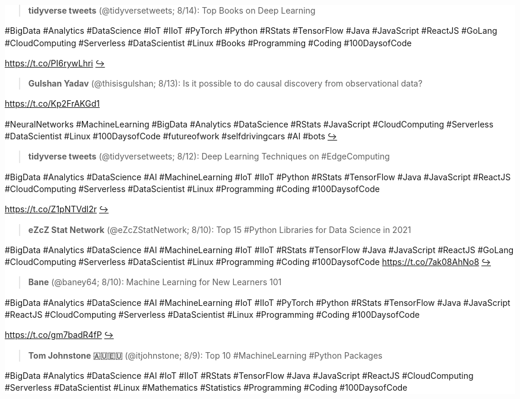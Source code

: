 > **tidyverse tweets** (@tidyversetweets; 8/14): Top Books on Deep Learning
>
#BigData #Analytics #DataScience #IoT #IIoT #PyTorch #Python #RStats #TensorFlow #Java #JavaScript #ReactJS #GoLang #CloudComputing #Serverless #DataScientist #Linux #Books #Programming #Coding #100DaysofCode
>
https://t.co/PI6rywLhri  [&#8618;](https://twitter.com/dataandme/status/1393034693637931008)




> **Gulshan Yadav** (@thisisgulshan; 8/13): Is it possible to do causal discovery from observational data?
>
https://t.co/Kp2FrAKGd1
>
#NeuralNetworks #MachineLearning #BigData #Analytics #DataScience #RStats #JavaScript #CloudComputing #Serverless #DataScientist #Linux #100DaysofCode #futureofwork #selfdrivingcars #AI #bots  [&#8618;](https://twitter.com/dataandme/status/1393072101276323842)




> **tidyverse tweets** (@tidyversetweets; 8/12): Deep Learning Techniques on #EdgeComputing
>
#BigData #Analytics #DataScience #AI #MachineLearning #IoT #IIoT #Python #RStats #TensorFlow #Java #JavaScript #ReactJS #CloudComputing #Serverless #DataScientist #Linux #Programming #Coding #100DaysofCode
 
https://t.co/Z1pNTVdl2r  [&#8618;](https://twitter.com/dataandme/status/1393038127455899648)




> **eZcZ Stat Network** (@eZcZStatNetwork; 8/10): Top 15 #Python Libraries for Data Science in 2021
>
#BigData #Analytics #DataScience #AI #MachineLearning #IoT #IIoT #RStats #TensorFlow #Java #JavaScript #ReactJS #GoLang #CloudComputing #Serverless #DataScientist #Linux #Programming #Coding #100DaysofCode
https://t.co/7ak08AhNo8  [&#8618;](https://twitter.com/dataandme/status/1393038854060269571)




> **Bane** (@baney64; 8/10): Machine Learning for New Learners 101
>
#BigData #Analytics #DataScience #AI #MachineLearning #IoT #IIoT #PyTorch #Python #RStats #TensorFlow #Java #JavaScript #ReactJS  #CloudComputing #Serverless #DataScientist #Linux #Programming #Coding #100DaysofCode
 
https://t.co/gm7badR4fP  [&#8618;](https://twitter.com/dataandme/status/1393036544714240006)




> **Tom Johnstone 🇦🇺🇪🇺** (@itjohnstone; 8/9): Top 10 #MachineLearning #Python Packages
>
#BigData #Analytics #DataScience #AI #IoT #IIoT #RStats #TensorFlow #Java #JavaScript #ReactJS #CloudComputing #Serverless #DataScientist #Linux #Mathematics #Statistics #Programming #Coding #100DaysofCode
 